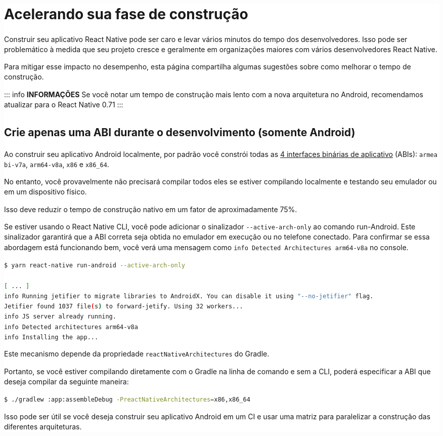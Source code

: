 # Acelerando sua fase de construção

Construir seu aplicativo React Native pode ser caro e levar vários minutos do tempo dos desenvolvedores. Isso pode ser problemático à medida que seu projeto cresce e geralmente em organizações maiores com vários desenvolvedores React Native.

Para mitigar esse impacto no desempenho, esta página compartilha algumas sugestões sobre como melhorar o tempo de construção.

::: info **INFORMAÇÕES**
Se você notar um tempo de construção mais lento com a nova arquitetura no Android, recomendamos atualizar para o React Native 0.71
:::

## Crie apenas uma ABI durante o desenvolvimento (somente Android)

Ao construir seu aplicativo Android localmente, por padrão você constrói todas as [4 interfaces binárias de aplicativo](https://developer.android.com/ndk/guides/abis) (ABIs): `armeabi-v7a`, `arm64-v8a`, `x86` e `x86_64`.

No entanto, você provavelmente não precisará compilar todos eles se estiver compilando localmente e testando seu emulador ou em um dispositivo físico.

Isso deve reduzir o tempo de construção nativo em um fator de aproximadamente 75%.

Se estiver usando o React Native CLI, você pode adicionar o sinalizador `--active-arch-only` ao comando run-Android. Este sinalizador garantirá que a ABI correta seja obtida no emulador em execução ou no telefone conectado. Para confirmar se essa abordagem está funcionando bem, você verá uma mensagem como `info Detected Architectures arm64-v8a` no console.

```bash
$ yarn react-native run-android --active-arch-only

[ ... ]
info Running jetifier to migrate libraries to AndroidX. You can disable it using "--no-jetifier" flag.
Jetifier found 1037 file(s) to forward-jetify. Using 32 workers...
info JS server already running.
info Detected architectures arm64-v8a
info Installing the app...
```

Este mecanismo depende da propriedade `reactNativeArchitectures` do Gradle.

Portanto, se você estiver compilando diretamente com o Gradle na linha de comando e sem a CLI, poderá especificar a ABI que deseja compilar da seguinte maneira:

```bash
$ ./gradlew :app:assembleDebug -PreactNativeArchitectures=x86,x86_64
```

Isso pode ser útil se você deseja construir seu aplicativo Android em um CI e usar uma matriz para paralelizar a construção das diferentes arquiteturas.
